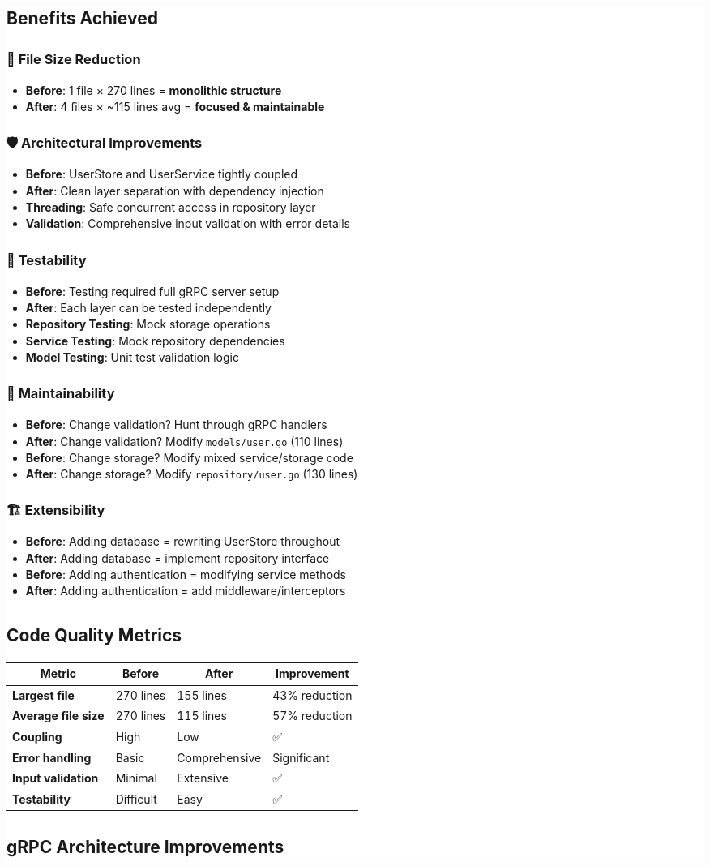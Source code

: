 ## Benefits Achieved

### 📏 **File Size Reduction**
- **Before**: 1 file × 270 lines = **monolithic structure**
- **After**: 4 files × ~115 lines avg = **focused & maintainable**

### 🛡️ **Architectural Improvements**
- **Before**: UserStore and UserService tightly coupled
- **After**: Clean layer separation with dependency injection
- **Threading**: Safe concurrent access in repository layer
- **Validation**: Comprehensive input validation with error details

### 🧪 **Testability**
- **Before**: Testing required full gRPC server setup
- **After**: Each layer can be tested independently
- **Repository Testing**: Mock storage operations
- **Service Testing**: Mock repository dependencies
- **Model Testing**: Unit test validation logic

### 🔧 **Maintainability**
- **Before**: Change validation? Hunt through gRPC handlers
- **After**: Change validation? Modify `models/user.go` (110 lines)
- **Before**: Change storage? Modify mixed service/storage code
- **After**: Change storage? Modify `repository/user.go` (130 lines)

### 🏗️ **Extensibility**
- **Before**: Adding database = rewriting UserStore throughout
- **After**: Adding database = implement repository interface
- **Before**: Adding authentication = modifying service methods
- **After**: Adding authentication = add middleware/interceptors

## Code Quality Metrics

| Metric | Before | After | Improvement |
|--------|--------|-------|-------------|
| **Largest file** | 270 lines | 155 lines | 43% reduction |
| **Average file size** | 270 lines | 115 lines | 57% reduction |
| **Coupling** | High | Low | ✅ |
| **Error handling** | Basic | Comprehensive | Significant |
| **Input validation** | Minimal | Extensive | ✅ |
| **Testability** | Difficult | Easy | ✅ |

## gRPC Architecture Improvements
